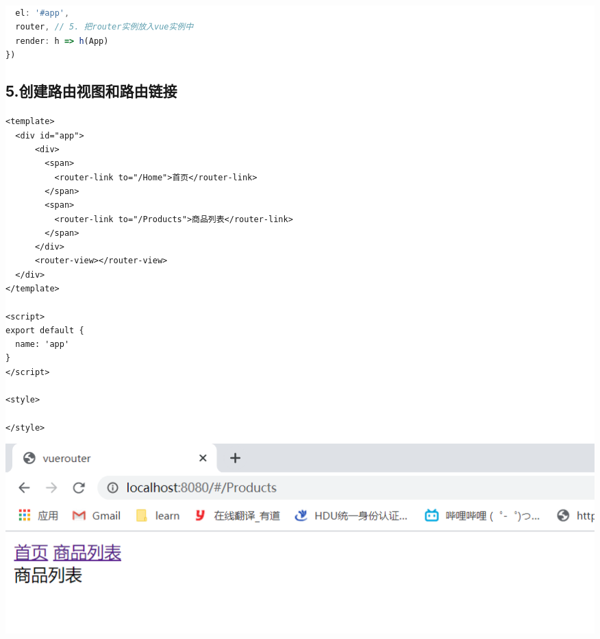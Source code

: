 ```js
  el: '#app',
  router, // 5. 把router实例放入vue实例中
  render: h => h(App)
})

```



## 5.创建路由视图和路由链接

```vue
<template>
  <div id="app">
      <div>
        <span>
          <router-link to="/Home">首页</router-link>
        </span>
        <span>
          <router-link to="/Products">商品列表</router-link>
        </span>
      </div>
      <router-view></router-view>
  </div>
</template>

<script>
export default {
  name: 'app'
}
</script>

<style>

</style>
```



![image-20210202153144388](vue学习.assets/image-20210202153144388.png)
